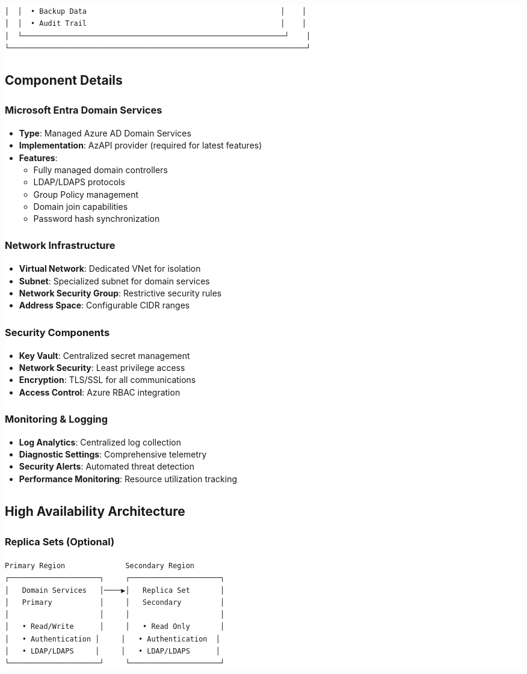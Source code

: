 ```
│  │  • Backup Data                                             │    │
│  │  • Audit Trail                                             │    │
│  └─────────────────────────────────────────────────────────────┘    │
└─────────────────────────────────────────────────────────────────────┘
```

## Component Details

### Microsoft Entra Domain Services
- **Type**: Managed Azure AD Domain Services
- **Implementation**: AzAPI provider (required for latest features)
- **Features**:
  - Fully managed domain controllers
  - LDAP/LDAPS protocols
  - Group Policy management
  - Domain join capabilities
  - Password hash synchronization

### Network Infrastructure
- **Virtual Network**: Dedicated VNet for isolation
- **Subnet**: Specialized subnet for domain services
- **Network Security Group**: Restrictive security rules
- **Address Space**: Configurable CIDR ranges

### Security Components
- **Key Vault**: Centralized secret management
- **Network Security**: Least privilege access
- **Encryption**: TLS/SSL for all communications
- **Access Control**: Azure RBAC integration

### Monitoring & Logging
- **Log Analytics**: Centralized log collection
- **Diagnostic Settings**: Comprehensive telemetry
- **Security Alerts**: Automated threat detection
- **Performance Monitoring**: Resource utilization tracking

## High Availability Architecture

### Replica Sets (Optional)
```
Primary Region              Secondary Region
┌─────────────────────┐     ┌─────────────────────┐
│   Domain Services   │────▶│   Replica Set       │
│   Primary           │     │   Secondary         │
│                     │     │                     │
│   • Read/Write      │     │   • Read Only       │
│   • Authentication │     │   • Authentication  │
│   • LDAP/LDAPS     │     │   • LDAP/LDAPS      │
└─────────────────────┘     └─────────────────────┘
```
